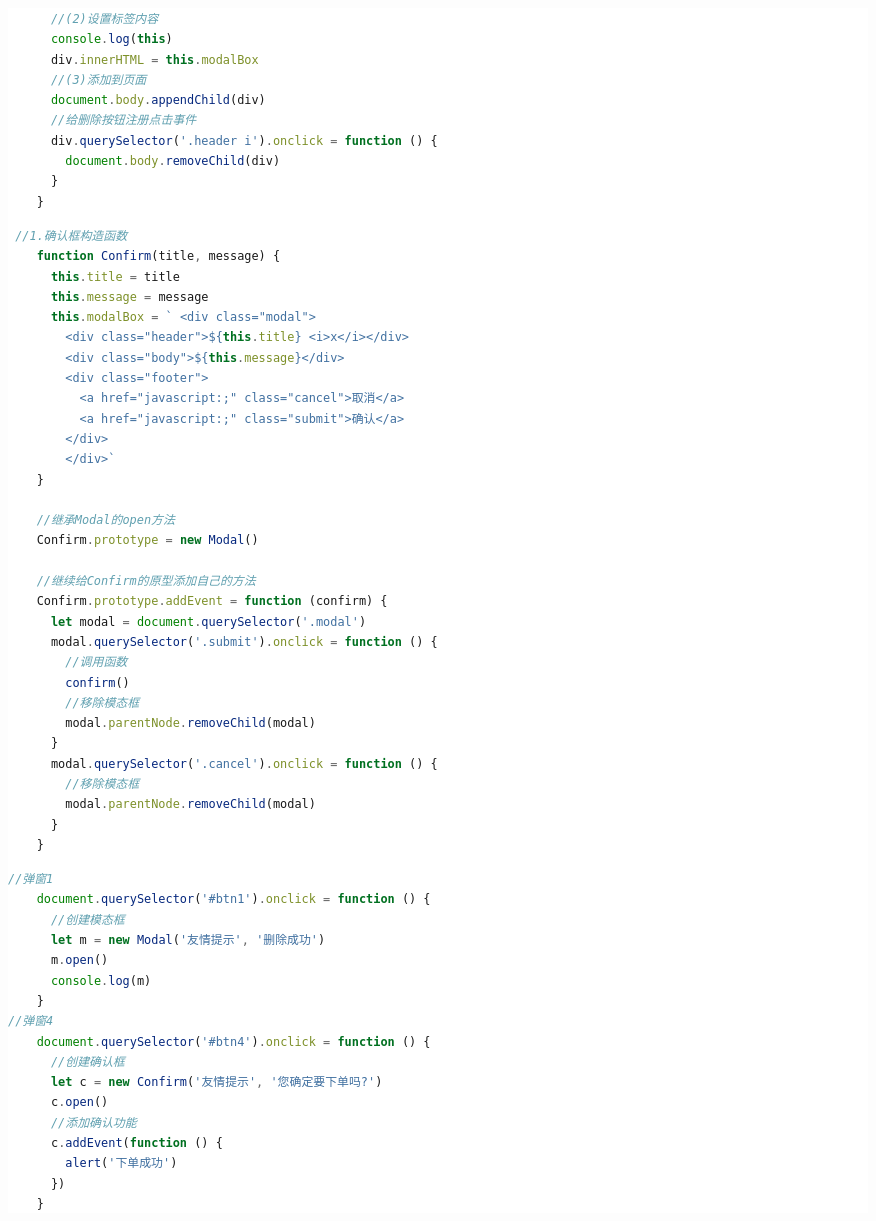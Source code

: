 ```js
      //(2)设置标签内容
      console.log(this)
      div.innerHTML = this.modalBox
      //(3)添加到页面
      document.body.appendChild(div)
      //给删除按钮注册点击事件
      div.querySelector('.header i').onclick = function () {
        document.body.removeChild(div)
      }
    }
```
```js
 //1.确认框构造函数
    function Confirm(title, message) {
      this.title = title
      this.message = message
      this.modalBox = ` <div class="modal">
        <div class="header">${this.title} <i>x</i></div>
        <div class="body">${this.message}</div>
        <div class="footer">
          <a href="javascript:;" class="cancel">取消</a>
          <a href="javascript:;" class="submit">确认</a>
        </div>
        </div>`
    }
    
    //继承Modal的open方法
    Confirm.prototype = new Modal()

    //继续给Confirm的原型添加自己的方法
    Confirm.prototype.addEvent = function (confirm) {
      let modal = document.querySelector('.modal')
      modal.querySelector('.submit').onclick = function () {
        //调用函数
        confirm()
        //移除模态框
        modal.parentNode.removeChild(modal)
      }
      modal.querySelector('.cancel').onclick = function () {
        //移除模态框
        modal.parentNode.removeChild(modal)
      }
    }

```
```js
//弹窗1
    document.querySelector('#btn1').onclick = function () {
      //创建模态框
      let m = new Modal('友情提示', '删除成功')
      m.open()
      console.log(m)
    }
//弹窗4
    document.querySelector('#btn4').onclick = function () {
      //创建确认框
      let c = new Confirm('友情提示', '您确定要下单吗?')
      c.open()
      //添加确认功能
      c.addEvent(function () {
        alert('下单成功')
      })
    }
```